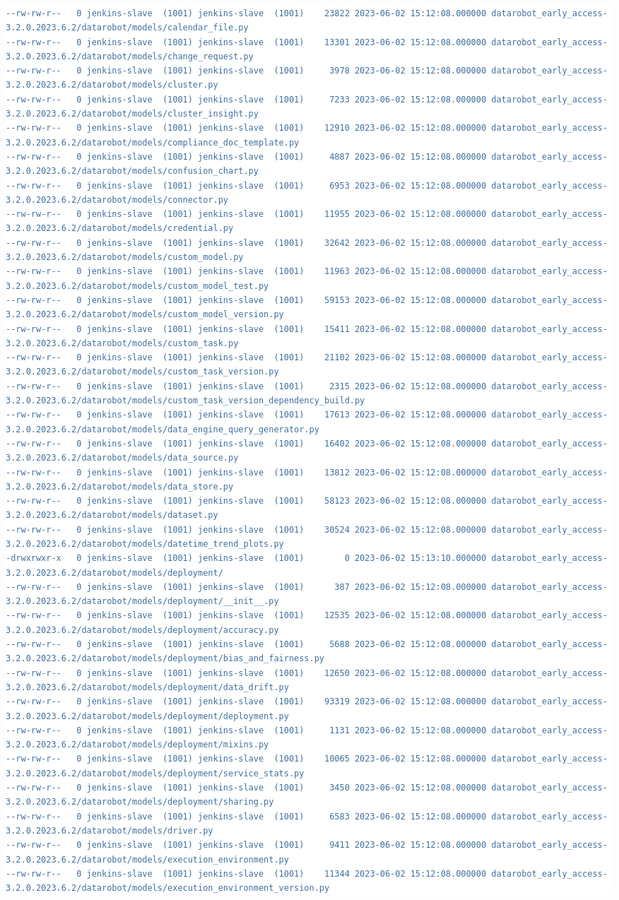 ```diff
--rw-rw-r--   0 jenkins-slave  (1001) jenkins-slave  (1001)    23822 2023-06-02 15:12:08.000000 datarobot_early_access-3.2.0.2023.6.2/datarobot/models/calendar_file.py
--rw-rw-r--   0 jenkins-slave  (1001) jenkins-slave  (1001)    13301 2023-06-02 15:12:08.000000 datarobot_early_access-3.2.0.2023.6.2/datarobot/models/change_request.py
--rw-rw-r--   0 jenkins-slave  (1001) jenkins-slave  (1001)     3978 2023-06-02 15:12:08.000000 datarobot_early_access-3.2.0.2023.6.2/datarobot/models/cluster.py
--rw-rw-r--   0 jenkins-slave  (1001) jenkins-slave  (1001)     7233 2023-06-02 15:12:08.000000 datarobot_early_access-3.2.0.2023.6.2/datarobot/models/cluster_insight.py
--rw-rw-r--   0 jenkins-slave  (1001) jenkins-slave  (1001)    12910 2023-06-02 15:12:08.000000 datarobot_early_access-3.2.0.2023.6.2/datarobot/models/compliance_doc_template.py
--rw-rw-r--   0 jenkins-slave  (1001) jenkins-slave  (1001)     4887 2023-06-02 15:12:08.000000 datarobot_early_access-3.2.0.2023.6.2/datarobot/models/confusion_chart.py
--rw-rw-r--   0 jenkins-slave  (1001) jenkins-slave  (1001)     6953 2023-06-02 15:12:08.000000 datarobot_early_access-3.2.0.2023.6.2/datarobot/models/connector.py
--rw-rw-r--   0 jenkins-slave  (1001) jenkins-slave  (1001)    11955 2023-06-02 15:12:08.000000 datarobot_early_access-3.2.0.2023.6.2/datarobot/models/credential.py
--rw-rw-r--   0 jenkins-slave  (1001) jenkins-slave  (1001)    32642 2023-06-02 15:12:08.000000 datarobot_early_access-3.2.0.2023.6.2/datarobot/models/custom_model.py
--rw-rw-r--   0 jenkins-slave  (1001) jenkins-slave  (1001)    11963 2023-06-02 15:12:08.000000 datarobot_early_access-3.2.0.2023.6.2/datarobot/models/custom_model_test.py
--rw-rw-r--   0 jenkins-slave  (1001) jenkins-slave  (1001)    59153 2023-06-02 15:12:08.000000 datarobot_early_access-3.2.0.2023.6.2/datarobot/models/custom_model_version.py
--rw-rw-r--   0 jenkins-slave  (1001) jenkins-slave  (1001)    15411 2023-06-02 15:12:08.000000 datarobot_early_access-3.2.0.2023.6.2/datarobot/models/custom_task.py
--rw-rw-r--   0 jenkins-slave  (1001) jenkins-slave  (1001)    21102 2023-06-02 15:12:08.000000 datarobot_early_access-3.2.0.2023.6.2/datarobot/models/custom_task_version.py
--rw-rw-r--   0 jenkins-slave  (1001) jenkins-slave  (1001)     2315 2023-06-02 15:12:08.000000 datarobot_early_access-3.2.0.2023.6.2/datarobot/models/custom_task_version_dependency_build.py
--rw-rw-r--   0 jenkins-slave  (1001) jenkins-slave  (1001)    17613 2023-06-02 15:12:08.000000 datarobot_early_access-3.2.0.2023.6.2/datarobot/models/data_engine_query_generator.py
--rw-rw-r--   0 jenkins-slave  (1001) jenkins-slave  (1001)    16402 2023-06-02 15:12:08.000000 datarobot_early_access-3.2.0.2023.6.2/datarobot/models/data_source.py
--rw-rw-r--   0 jenkins-slave  (1001) jenkins-slave  (1001)    13812 2023-06-02 15:12:08.000000 datarobot_early_access-3.2.0.2023.6.2/datarobot/models/data_store.py
--rw-rw-r--   0 jenkins-slave  (1001) jenkins-slave  (1001)    58123 2023-06-02 15:12:08.000000 datarobot_early_access-3.2.0.2023.6.2/datarobot/models/dataset.py
--rw-rw-r--   0 jenkins-slave  (1001) jenkins-slave  (1001)    30524 2023-06-02 15:12:08.000000 datarobot_early_access-3.2.0.2023.6.2/datarobot/models/datetime_trend_plots.py
-drwxrwxr-x   0 jenkins-slave  (1001) jenkins-slave  (1001)        0 2023-06-02 15:13:10.000000 datarobot_early_access-3.2.0.2023.6.2/datarobot/models/deployment/
--rw-rw-r--   0 jenkins-slave  (1001) jenkins-slave  (1001)      387 2023-06-02 15:12:08.000000 datarobot_early_access-3.2.0.2023.6.2/datarobot/models/deployment/__init__.py
--rw-rw-r--   0 jenkins-slave  (1001) jenkins-slave  (1001)    12535 2023-06-02 15:12:08.000000 datarobot_early_access-3.2.0.2023.6.2/datarobot/models/deployment/accuracy.py
--rw-rw-r--   0 jenkins-slave  (1001) jenkins-slave  (1001)     5688 2023-06-02 15:12:08.000000 datarobot_early_access-3.2.0.2023.6.2/datarobot/models/deployment/bias_and_fairness.py
--rw-rw-r--   0 jenkins-slave  (1001) jenkins-slave  (1001)    12650 2023-06-02 15:12:08.000000 datarobot_early_access-3.2.0.2023.6.2/datarobot/models/deployment/data_drift.py
--rw-rw-r--   0 jenkins-slave  (1001) jenkins-slave  (1001)    93319 2023-06-02 15:12:08.000000 datarobot_early_access-3.2.0.2023.6.2/datarobot/models/deployment/deployment.py
--rw-rw-r--   0 jenkins-slave  (1001) jenkins-slave  (1001)     1131 2023-06-02 15:12:08.000000 datarobot_early_access-3.2.0.2023.6.2/datarobot/models/deployment/mixins.py
--rw-rw-r--   0 jenkins-slave  (1001) jenkins-slave  (1001)    10065 2023-06-02 15:12:08.000000 datarobot_early_access-3.2.0.2023.6.2/datarobot/models/deployment/service_stats.py
--rw-rw-r--   0 jenkins-slave  (1001) jenkins-slave  (1001)     3450 2023-06-02 15:12:08.000000 datarobot_early_access-3.2.0.2023.6.2/datarobot/models/deployment/sharing.py
--rw-rw-r--   0 jenkins-slave  (1001) jenkins-slave  (1001)     6583 2023-06-02 15:12:08.000000 datarobot_early_access-3.2.0.2023.6.2/datarobot/models/driver.py
--rw-rw-r--   0 jenkins-slave  (1001) jenkins-slave  (1001)     9411 2023-06-02 15:12:08.000000 datarobot_early_access-3.2.0.2023.6.2/datarobot/models/execution_environment.py
--rw-rw-r--   0 jenkins-slave  (1001) jenkins-slave  (1001)    11344 2023-06-02 15:12:08.000000 datarobot_early_access-3.2.0.2023.6.2/datarobot/models/execution_environment_version.py
```